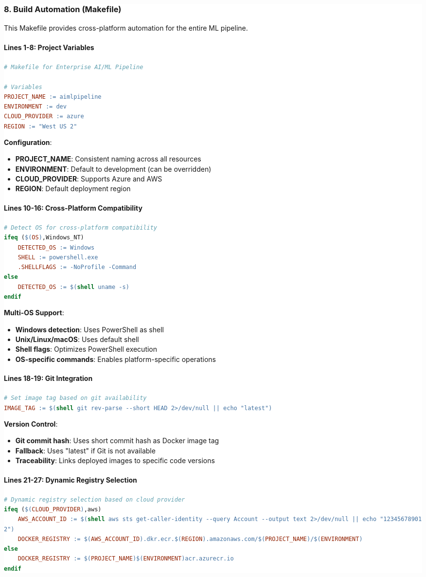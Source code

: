 ### 8. Build Automation (Makefile)

This Makefile provides cross-platform automation for the entire ML pipeline.

#### **Lines 1-8: Project Variables**
```makefile
# Makefile for Enterprise AI/ML Pipeline

# Variables
PROJECT_NAME := aimlpipeline
ENVIRONMENT := dev
CLOUD_PROVIDER := azure
REGION := "West US 2"
```

**Configuration**:
- **PROJECT_NAME**: Consistent naming across all resources
- **ENVIRONMENT**: Default to development (can be overridden)
- **CLOUD_PROVIDER**: Supports Azure and AWS
- **REGION**: Default deployment region

#### **Lines 10-16: Cross-Platform Compatibility**
```makefile
# Detect OS for cross-platform compatibility
ifeq ($(OS),Windows_NT)
    DETECTED_OS := Windows
    SHELL := powershell.exe
    .SHELLFLAGS := -NoProfile -Command
else
    DETECTED_OS := $(shell uname -s)
endif
```

**Multi-OS Support**:
- **Windows detection**: Uses PowerShell as shell
- **Unix/Linux/macOS**: Uses default shell
- **Shell flags**: Optimizes PowerShell execution
- **OS-specific commands**: Enables platform-specific operations

#### **Lines 18-19: Git Integration**
```makefile
# Set image tag based on git availability
IMAGE_TAG := $(shell git rev-parse --short HEAD 2>/dev/null || echo "latest")
```

**Version Control**:
- **Git commit hash**: Uses short commit hash as Docker image tag
- **Fallback**: Uses "latest" if Git is not available
- **Traceability**: Links deployed images to specific code versions

#### **Lines 21-27: Dynamic Registry Selection**
```makefile
# Dynamic registry selection based on cloud provider
ifeq ($(CLOUD_PROVIDER),aws)
    AWS_ACCOUNT_ID := $(shell aws sts get-caller-identity --query Account --output text 2>/dev/null || echo "123456789012")
    DOCKER_REGISTRY := $(AWS_ACCOUNT_ID).dkr.ecr.$(REGION).amazonaws.com/$(PROJECT_NAME)/$(ENVIRONMENT)
else
    DOCKER_REGISTRY := $(PROJECT_NAME)$(ENVIRONMENT)acr.azurecr.io
endif
```
